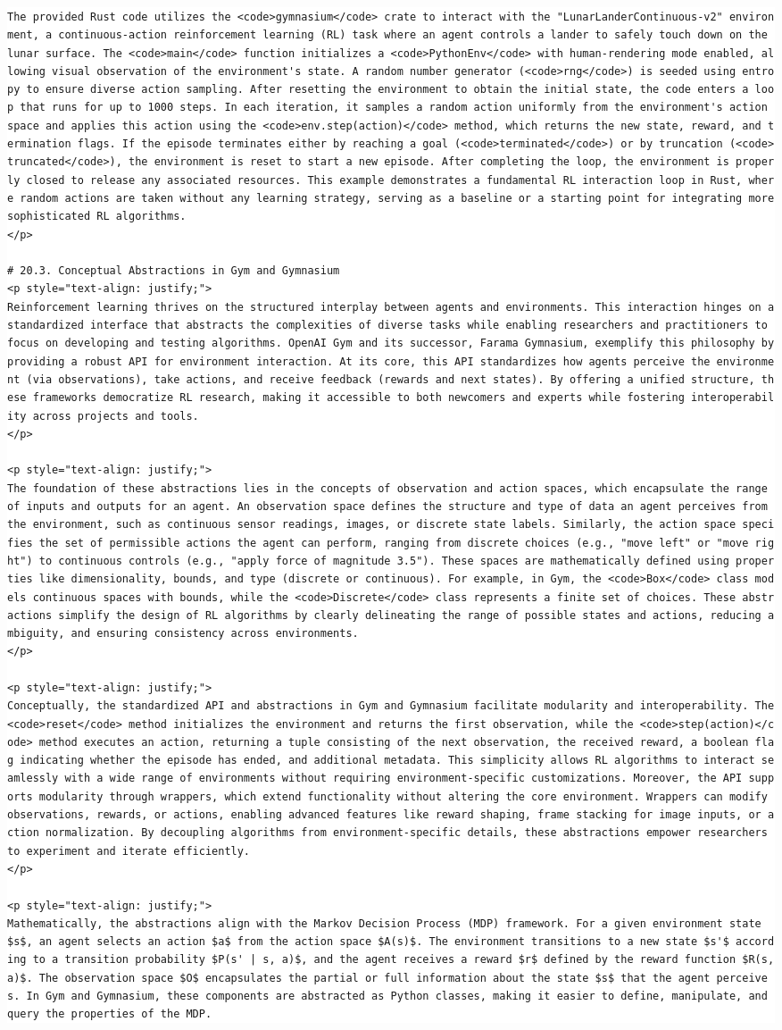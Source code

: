 ~~~{list-table}
The provided Rust code utilizes the <code>gymnasium</code> crate to interact with the "LunarLanderContinuous-v2" environment, a continuous-action reinforcement learning (RL) task where an agent controls a lander to safely touch down on the lunar surface. The <code>main</code> function initializes a <code>PythonEnv</code> with human-rendering mode enabled, allowing visual observation of the environment's state. A random number generator (<code>rng</code>) is seeded using entropy to ensure diverse action sampling. After resetting the environment to obtain the initial state, the code enters a loop that runs for up to 1000 steps. In each iteration, it samples a random action uniformly from the environment's action space and applies this action using the <code>env.step(action)</code> method, which returns the new state, reward, and termination flags. If the episode terminates either by reaching a goal (<code>terminated</code>) or by truncation (<code>truncated</code>), the environment is reset to start a new episode. After completing the loop, the environment is properly closed to release any associated resources. This example demonstrates a fundamental RL interaction loop in Rust, where random actions are taken without any learning strategy, serving as a baseline or a starting point for integrating more sophisticated RL algorithms.
</p>

# 20.3. Conceptual Abstractions in Gym and Gymnasium
<p style="text-align: justify;">
Reinforcement learning thrives on the structured interplay between agents and environments. This interaction hinges on a standardized interface that abstracts the complexities of diverse tasks while enabling researchers and practitioners to focus on developing and testing algorithms. OpenAI Gym and its successor, Farama Gymnasium, exemplify this philosophy by providing a robust API for environment interaction. At its core, this API standardizes how agents perceive the environment (via observations), take actions, and receive feedback (rewards and next states). By offering a unified structure, these frameworks democratize RL research, making it accessible to both newcomers and experts while fostering interoperability across projects and tools.
</p>

<p style="text-align: justify;">
The foundation of these abstractions lies in the concepts of observation and action spaces, which encapsulate the range of inputs and outputs for an agent. An observation space defines the structure and type of data an agent perceives from the environment, such as continuous sensor readings, images, or discrete state labels. Similarly, the action space specifies the set of permissible actions the agent can perform, ranging from discrete choices (e.g., "move left" or "move right") to continuous controls (e.g., "apply force of magnitude 3.5"). These spaces are mathematically defined using properties like dimensionality, bounds, and type (discrete or continuous). For example, in Gym, the <code>Box</code> class models continuous spaces with bounds, while the <code>Discrete</code> class represents a finite set of choices. These abstractions simplify the design of RL algorithms by clearly delineating the range of possible states and actions, reducing ambiguity, and ensuring consistency across environments.
</p>

<p style="text-align: justify;">
Conceptually, the standardized API and abstractions in Gym and Gymnasium facilitate modularity and interoperability. The <code>reset</code> method initializes the environment and returns the first observation, while the <code>step(action)</code> method executes an action, returning a tuple consisting of the next observation, the received reward, a boolean flag indicating whether the episode has ended, and additional metadata. This simplicity allows RL algorithms to interact seamlessly with a wide range of environments without requiring environment-specific customizations. Moreover, the API supports modularity through wrappers, which extend functionality without altering the core environment. Wrappers can modify observations, rewards, or actions, enabling advanced features like reward shaping, frame stacking for image inputs, or action normalization. By decoupling algorithms from environment-specific details, these abstractions empower researchers to experiment and iterate efficiently.
</p>

<p style="text-align: justify;">
Mathematically, the abstractions align with the Markov Decision Process (MDP) framework. For a given environment state $s$, an agent selects an action $a$ from the action space $A(s)$. The environment transitions to a new state $s'$ according to a transition probability $P(s' | s, a)$, and the agent receives a reward $r$ defined by the reward function $R(s, a)$. The observation space $O$ encapsulates the partial or full information about the state $s$ that the agent perceives. In Gym and Gymnasium, these components are abstracted as Python classes, making it easier to define, manipulate, and query the properties of the MDP.
~~~